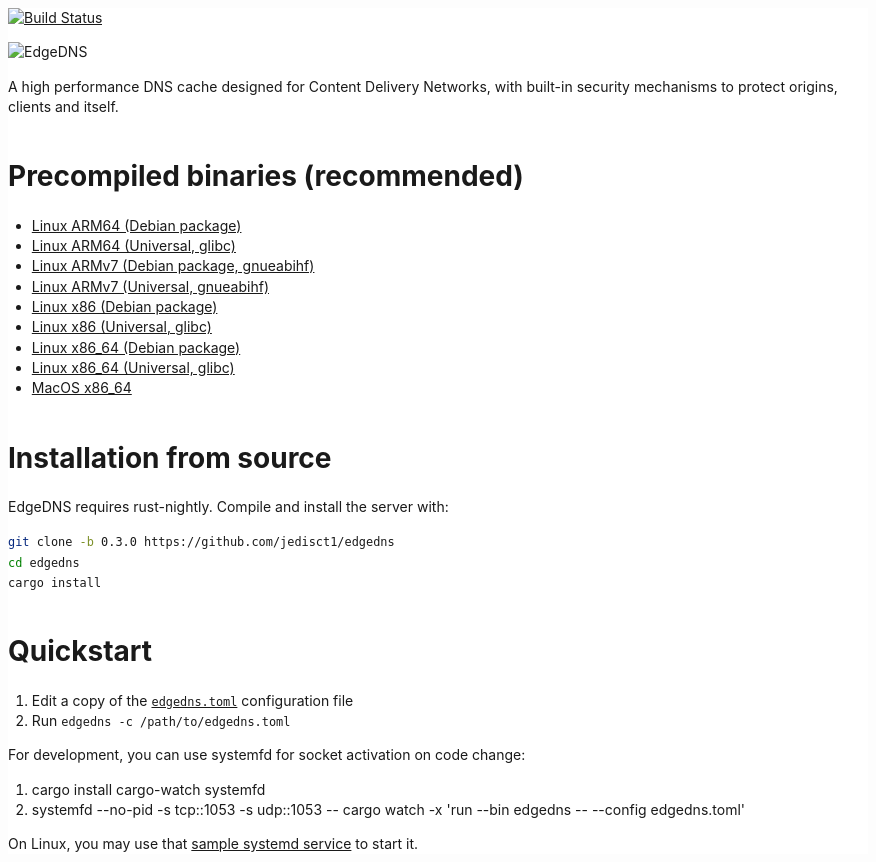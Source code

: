 [![Build Status](https://travis-ci.org/jedisct1/edgedns.svg?branch=master)](https://travis-ci.org/jedisct1/edgedns?branch=master)

![EdgeDNS](https://raw.github.com/jedisct1/edgedns/master/edgedns.png)

A high performance DNS cache designed for Content Delivery Networks, with
built-in security mechanisms to protect origins, clients and itself.

# Precompiled binaries (recommended)

* [Linux ARM64 (Debian package)](https://github.com/jedisct1/edgedns/releases/download/0.3.0/edgedns-0.3.0-aarch64-unknown-linux-gnu.deb)
* [Linux ARM64 (Universal, glibc)](https://github.com/jedisct1/edgedns/releases/download/0.3.0/edgedns-0.3.0-aarch64-unknown-linux-gnu.tar.gz)
* [Linux ARMv7 (Debian package, gnueabihf)](https://github.com/jedisct1/edgedns/releases/download/0.3.0/edgedns-0.3.0-armv7-unknown-linux-gnueabihf.deb)
* [Linux ARMv7 (Universal, gnueabihf)](https://github.com/jedisct1/edgedns/releases/download/0.3.0/edgedns-0.3.0-armv7-unknown-linux-gnueabihf.tar.gz)
* [Linux x86 (Debian package)](https://github.com/jedisct1/edgedns/releases/download/0.3.0/edgedns-0.3.0-i686-unknown-linux-gnu.deb)
* [Linux x86 (Universal, glibc)](https://github.com/jedisct1/edgedns/releases/download/0.3.0/edgedns-0.3.0-i686-unknown-linux-gnu.tar.gz)
* [Linux x86_64 (Debian package)](https://github.com/jedisct1/edgedns/releases/download/0.3.0/edgedns-0.3.0-x86_64-unknown-linux-gnu.deb)
* [Linux x86_64 (Universal, glibc)](https://github.com/jedisct1/edgedns/releases/download/0.3.0/edgedns-0.3.0-x86_64-unknown-linux-gnu.tar.gz)
* [MacOS x86_64](https://github.com/jedisct1/edgedns/releases/download/0.3.0/edgedns-0.3.0-x86_64-apple-darwin.tar.gz)

# Installation from source

EdgeDNS requires rust-nightly. Compile and install the server with:
```sh
git clone -b 0.3.0 https://github.com/jedisct1/edgedns
cd edgedns
cargo install
```

# Quickstart

1. Edit a copy of the [`edgedns.toml`](https://github.com/jedisct1/edgedns/blob/0.3.0/edgedns.toml) configuration file
2. Run `edgedns -c /path/to/edgedns.toml`

For development, you can use systemfd for socket activation on code change:

1. cargo install cargo-watch systemfd
2. systemfd --no-pid -s tcp::1053 -s udp::1053 -- cargo watch -x 'run --bin edgedns -- --config edgedns.toml'

On Linux, you may use that
[sample systemd service](https://github.com/jedisct1/edgedns/blob/master/edgedns.service)
to start it.
